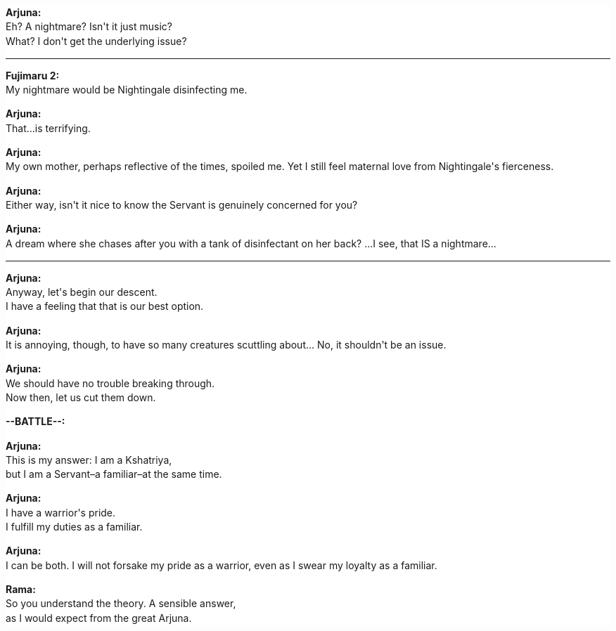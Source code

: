 **Arjuna:**   
Eh? A nightmare? Isn't it just music?  
What? I don't get the underlying issue?  
  
   
  
---  
  
**Fujimaru 2:**   
My nightmare would be Nightingale disinfecting me.  
   
**Arjuna:**   
That...is terrifying.  
  
   
**Arjuna:**   
My own mother, perhaps reflective of the times, spoiled me. Yet I still feel maternal love from Nightingale's fierceness.  
  
   
**Arjuna:**   
Either way, isn't it nice to know the Servant is genuinely concerned for you?  
  
   
**Arjuna:**   
A dream where she chases after you with a tank of disinfectant on her back? ...I see, that IS a nightmare...  
  
   
  
  
---  
   
**Arjuna:**   
Anyway, let's begin our descent.  
I have a feeling that that is our best option.  
  
   
**Arjuna:**   
It is annoying, though, to have so many creatures scuttling about... No, it shouldn't be an issue.  
  
   
**Arjuna:**   
We should have no trouble breaking through.  
Now then, let us cut them down.  
  
  
**--BATTLE--:**  
  
**Arjuna:**   
This is my answer: I am a Kshatriya,  
but I am a Servant&ndash;a familiar&ndash;at the same time.  
  
   
**Arjuna:**   
I have a warrior's pride.  
I fulfill my duties as a familiar.  
  
   
**Arjuna:**   
I can be both. I will not forsake my pride as a warrior, even as I swear my loyalty as a familiar.  
  
   
**Rama:**   
So you understand the theory. A sensible answer,  
as I would expect from the great Arjuna.  
  